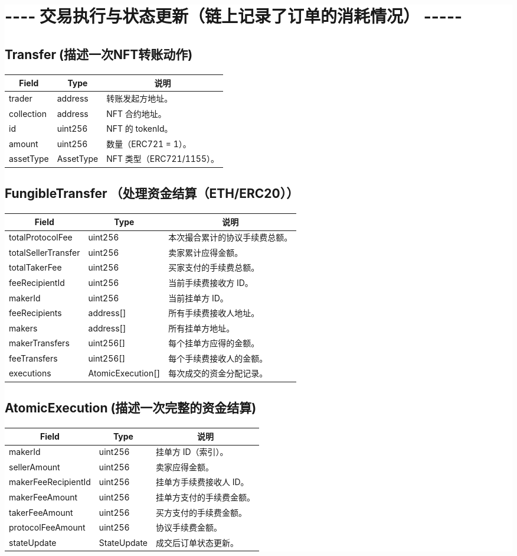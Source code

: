 # ---- 交易执行与状态更新（链上记录了订单的消耗情况） -----

## Transfer (描述一次NFT转账动作)
| Field      | Type      | 说明                   |
| ---------- | --------- | -------------------- |
| trader     | address   | 转账发起方地址。             |
| collection | address   | NFT 合约地址。            |
| id         | uint256   | NFT 的 tokenId。       |
| amount     | uint256   | 数量（ERC721 = 1）。      |
| assetType  | AssetType | NFT 类型（ERC721/1155）。 |

## FungibleTransfer （处理资金结算（ETH/ERC20））
| Field               | Type               | 说明              |
| ------------------- | ------------------ | --------------- |
| totalProtocolFee    | uint256            | 本次撮合累计的协议手续费总额。 |
| totalSellerTransfer | uint256            | 卖家累计应得金额。       |
| totalTakerFee       | uint256            | 买家支付的手续费总额。     |
| feeRecipientId      | uint256            | 当前手续费接收方 ID。    |
| makerId             | uint256            | 当前挂单方 ID。       |
| feeRecipients       | address\[]         | 所有手续费接收人地址。     |
| makers              | address\[]         | 所有挂单方地址。        |
| makerTransfers      | uint256\[]         | 每个挂单方应得的金额。     |
| feeTransfers        | uint256\[]         | 每个手续费接收人的金额。    |
| executions          | AtomicExecution\[] | 每次成交的资金分配记录。    |

## AtomicExecution (描述一次完整的资金结算)
| Field               | Type        | 说明            |
| ------------------- | ----------- | ------------- |
| makerId             | uint256     | 挂单方 ID（索引）。   |
| sellerAmount        | uint256     | 卖家应得金额。       |
| makerFeeRecipientId | uint256     | 挂单方手续费接收人 ID。 |
| makerFeeAmount      | uint256     | 挂单方支付的手续费金额。  |
| takerFeeAmount      | uint256     | 买方支付的手续费金额。   |
| protocolFeeAmount   | uint256     | 协议手续费金额。      |
| stateUpdate         | StateUpdate | 成交后订单状态更新。    |
